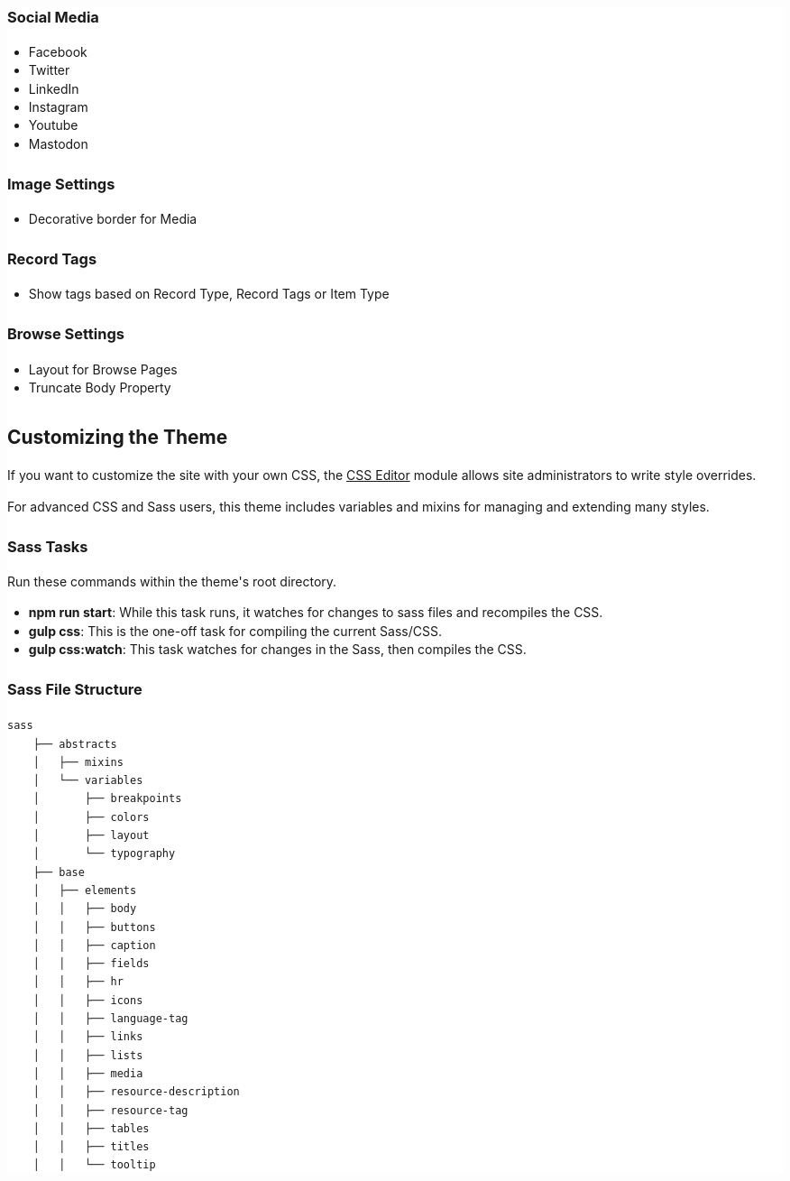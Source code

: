 ### Social Media
- Facebook
- Twitter
- LinkedIn
- Instagram
- Youtube
- Mastodon

### Image Settings
- Decorative border for Media

### Record Tags
- Show tags based on Record Type, Record Tags or Item Type

### Browse Settings
- Layout for Browse Pages
- Truncate Body Property

## Customizing the Theme

If you want to customize the site with your own CSS, the [CSS Editor](https://omeka.org/classic/plugins/CSSEditor/) module allows site administrators to write style overrides.

For advanced CSS and Sass users, this theme includes variables and mixins for managing and extending many styles.

### Sass Tasks

Run these commands within the theme's root directory.

* **npm run start**: While this task runs, it watches for changes to sass files and recompiles the CSS.
* **gulp css**: This is the one-off task for compiling the current Sass/CSS.
* **gulp css:watch**: This task watches for changes in the Sass, then compiles the CSS.

### Sass File Structure

```bash
sass
    ├── abstracts
    │   ├── mixins
    │   └── variables
    │       ├── breakpoints
    │       ├── colors
    │       ├── layout
    │       └── typography
    ├── base
    │   ├── elements
    │   │   ├── body
    │   │   ├── buttons
    │   │   ├── caption
    │   │   ├── fields
    │   │   ├── hr
    │   │   ├── icons
    │   │   ├── language-tag
    │   │   ├── links
    │   │   ├── lists
    │   │   ├── media
    │   │   ├── resource-description
    │   │   ├── resource-tag
    │   │   ├── tables
    │   │   ├── titles
    │   │   └── tooltip
```